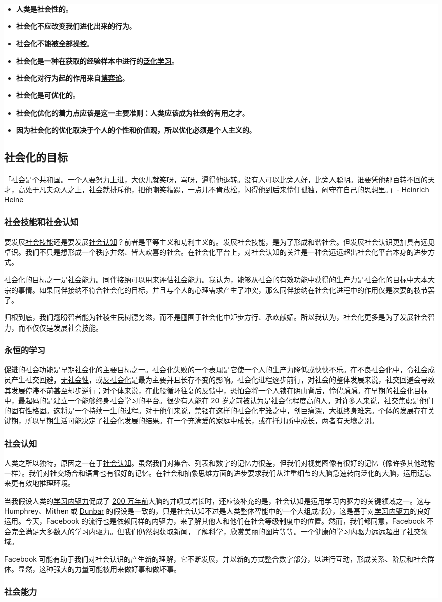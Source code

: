 - **人类是社会性的**。

- **社会化不应改变我们进化出来的行为**。

- **社会化不能被全部操控**。

- **社会化是一种在获取的经验样本中进行的[泛化学习](https://en.wikipedia.org/wiki/Generalization_(learning))**。

- **社会化对行为起的作用来自[博弈论](https://en.wikipedia.org/wiki/Game_theory)**。

- **社会化是可优化的**。

- **社会化优化的着力点应该是这一主要准则：人类应该成为社会的有用之才**。

- **因为社会化的优化取决于个人的个性和价值观，所以优化必须是个人主义的**。

## 社会化的目标

「社会是个共和国。一个人要努力上进，大伙儿就笑呀，骂呀，逼得他退转。没有人可以比旁人好，比旁人聪明。谁要凭他那百转不回的天才，高处于凡夫众人之上，社会就排斥他，把他嘲笑糟蹋，一点儿不肯放松，闪得他到后来伶仃孤独，闷守在自己的思想里。」- [Heinrich Heine](https://en.wikipedia.org/wiki/Heinrich_Heine)

### 社会技能和社会认知

要发展[社会技能](https://en.wikipedia.org/wiki/Social_skills)还是要发展[社会认知](https://en.wikipedia.org/wiki/Social_intelligence)？前者是平等主义和功利主义的。发展社会技能，是为了形成和谐社会。但发展社会认识更加具有远见卓识。我们不只是想形成一个秩序井然、皆大欢喜的社会。在社会化平台上，对社会认知的关注是一种会远远超出社会化平台本身的进步方式。

社会化的目标之一是[社会能力](http://en.wikipedia.org/wiki/Social_competence)。同伴接纳可以用来评估社会能力。我认为，能够从社会的有效功能中获得的生产力是社会化的目标中大本大宗的事情。如果同伴接纳不符合社会化的目标，并且与个人的心理需求产生了冲突，那么同伴接纳在社会化进程中的作用仅是次要的枝节罢了。

归根到底，我们翘盼智者能为社稷生民树德务滋，而不是囤囿于社会化中矩步方行、承欢献媚。所以我认为，社会化更多是为了发展社会智力，而不仅仅是发展社会技能。

### 永恒的学习

**促进**的社会功能是早期社会化的主要目标之一。社会化失败的一个表现是它使一个人的生产力降低或怏怏不乐。在不良社会化中，令社会成员产生社交回避，[无社会性](https://en.wikipedia.org/wiki/Asociality)，或[反社会化](https://en.wikipedia.org/wiki/Anti-social_behaviour)是最为主要并且长存不变的影响。社会化进程逐步前行，对社会的整体发展来说，社交回避会导致其发展停滞不前甚至却步逆行；对个体来说，在此般循环往复的反馈中，恐怕会将一个人锁在阴山背后，伶俜踽踽。在早期的社会化目标中，最起码的是建立一个能够终身社会学习的平台。很少有人能在 20 岁之前被认为是社会化程度高的人。对许多人来说，[社交焦虑](https://en.wikipedia.org/wiki/Social_anxiety)是他们的固有性格固。这将是一个持续一生的过程。对于他们来说，禁锢在这样的社会化牢笼之中，创巨痛深，大抵终身难忘。个体的发展存在[关键期](https://supermemo.guru/wiki/Critical_period)，所以早期生活可能决定了社会化发展的结果。在一个充满爱的家庭中成长，或在[托儿所](https://supermemo.guru/wiki/Daycare_misery)中成长，两者有天壤之别。

### 社会认知

人类之所以独特，原因之一在于[社会认知](https://en.wikipedia.org/wiki/Social_intelligence)。虽然我们对集合、列表和数字的记忆力很差，但我们对视觉图像有很好的记忆（像许多其他动物一样）。我们对社交场合和语言也有很好的记忆。在社会和抽象思维方面的进步要求我们从注重细节的大脑急速转向泛化的大脑，运用遗忘来更有效地推理环境。

当我假设人类的[学习内驱力](https://supermemo.guru/wiki/Learn_drive)促成了 [200 万年前](https://supermemo.guru/wiki/Pleasure_of_learning#Evolution_of_the_learn_drive)大脑的井喷式增长时，还应该补充的是，社会认知是运用学习内驱力的关键领域之一。这与 Humphrey、Mithen 或 [Dunbar](https://supermemo.guru/wiki/Social_brain_hypothesis) 的假设是一致的，只是社会认知不过是人类整体智能中的一个大组成部分，这是基于对[学习内驱力](https://supermemo.guru/wiki/Learn_drive)的良好运用。今天，Facebook 的流行也是依赖同样的内驱力，来了解其他人和他们在社会等级制度中的位置。然而，我们都同意，Facebook 不会完全满足大多数人的[学习内驱力](https://supermemo.guru/wiki/Learn_drive)。但我们仍然想获取新闻，了解科学，欣赏美丽的图片等等。一个健康的学习内驱力远远超出了社交领域。

Facebook 可能有助于我们对社会认识的产生新的理解，它不断发展，并以新的方式整合数字部分，以进行互动，形成关系、阶层和社会群体。显然，这种强大的力量可能被用来做好事和做坏事。

### 社会能力
